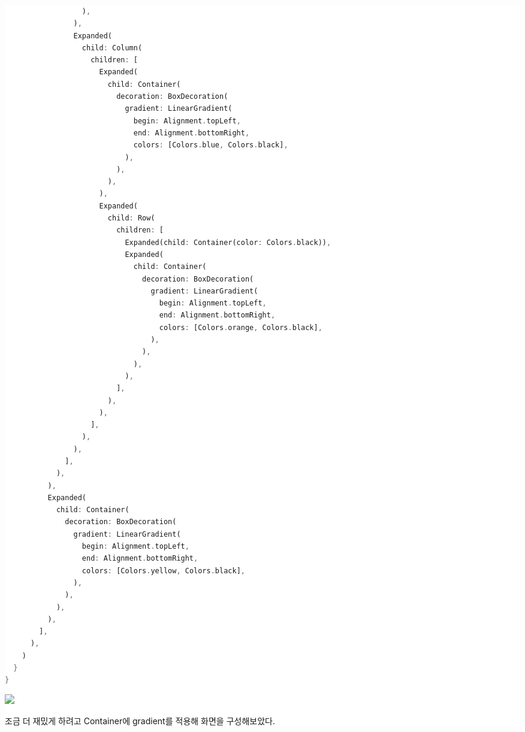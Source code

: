 ```dart
                  ),
                ),
                Expanded(
                  child: Column(
                    children: [
                      Expanded(
                        child: Container(
                          decoration: BoxDecoration(
                            gradient: LinearGradient(
                              begin: Alignment.topLeft,
                              end: Alignment.bottomRight,
                              colors: [Colors.blue, Colors.black],
                            ),
                          ),
                        ),
                      ),
                      Expanded(
                        child: Row(
                          children: [
                            Expanded(child: Container(color: Colors.black)),
                            Expanded(
                              child: Container(
                                decoration: BoxDecoration(
                                  gradient: LinearGradient(
                                    begin: Alignment.topLeft,
                                    end: Alignment.bottomRight,
                                    colors: [Colors.orange, Colors.black],
                                  ),
                                ),
                              ),
                            ),
                          ],
                        ),
                      ),
                    ],
                  ),
                ),
              ],
            ),
          ),
          Expanded(
            child: Container(
              decoration: BoxDecoration(
                gradient: LinearGradient(
                  begin: Alignment.topLeft,
                  end: Alignment.bottomRight,
                  colors: [Colors.yellow, Colors.black],
                ),
              ),
            ),
          ),
        ],
      ),
    )
  }
}
```
![](https://i.imgur.com/hxwgC40.png)

조금 더 재밌게 하려고 Container에 gradient를 적용해 화면을 구성해보았다.
